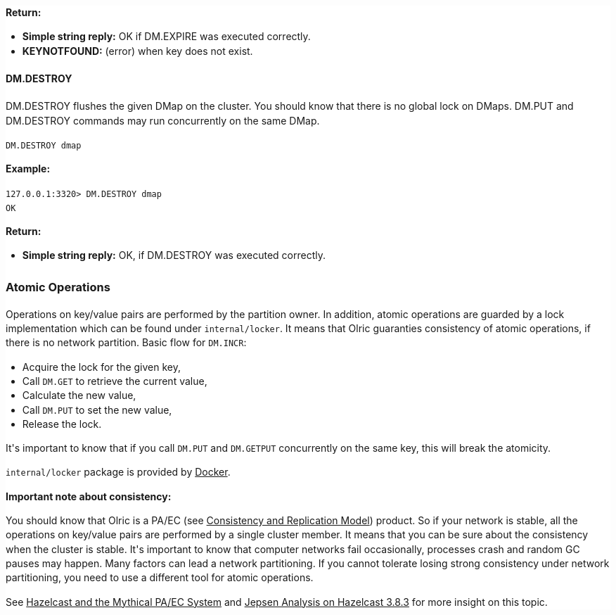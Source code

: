 **Return:**

* **Simple string reply:** OK if DM.EXPIRE was executed correctly.
* **KEYNOTFOUND:** (error) when key does not exist.

#### DM.DESTROY

DM.DESTROY flushes the given DMap on the cluster. You should know that there is no global lock on DMaps. DM.PUT and DM.DESTROY commands
may run concurrently on the same DMap. 

```
DM.DESTROY dmap
```

**Example:**

```
127.0.0.1:3320> DM.DESTROY dmap
OK
```

**Return:**

* **Simple string reply:** OK, if DM.DESTROY was executed correctly.

### Atomic Operations

Operations on key/value pairs are performed by the partition owner. In addition, atomic operations are guarded by a lock implementation which can be found under `internal/locker`. It means that
Olric guaranties consistency of atomic operations, if there is no network partition. Basic flow for `DM.INCR`:

* Acquire the lock for the given key,
* Call `DM.GET` to retrieve the current value,
* Calculate the new value,
* Call `DM.PUT` to set the new value,
* Release the lock.

It's important to know that if you call `DM.PUT` and `DM.GETPUT` concurrently on the same key, this will break the atomicity.

`internal/locker` package is provided by [Docker](https://github.com/moby/moby).

**Important note about consistency:**

You should know that Olric is a PA/EC (see [Consistency and Replication Model](#consistency-and-replication-model)) product. So if your network is stable, all the operations on key/value
pairs are performed by a single cluster member. It means that you can be sure about the consistency when the cluster is stable. It's important to know that computer networks fail
occasionally, processes crash and random GC pauses may happen. Many factors can lead a network partitioning. If you cannot tolerate losing strong consistency under network partitioning,
you need to use a different tool for atomic operations.

See [Hazelcast and the Mythical PA/EC System](https://dbmsmusings.blogspot.com/2017/10/hazelcast-and-mythical-paec-system.html) and [Jepsen Analysis on Hazelcast 3.8.3](https://hazelcast.com/blog/jepsen-analysis-hazelcast-3-8-3/) for more insight on this topic.
